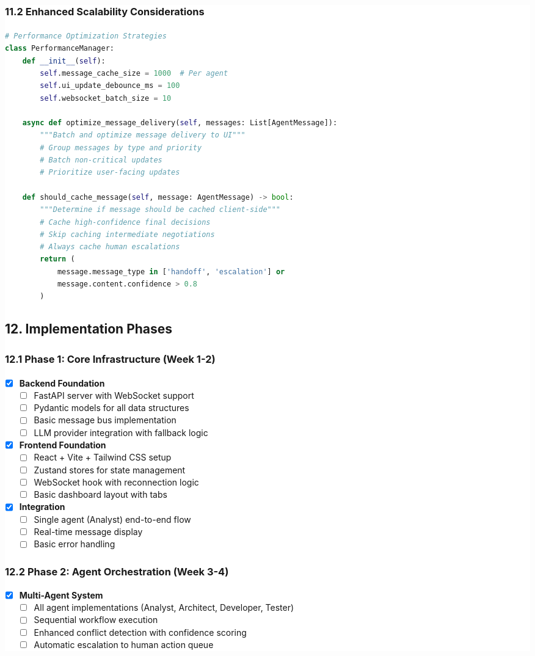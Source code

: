 ### 11.2 Enhanced Scalability Considerations

```python
# Performance Optimization Strategies
class PerformanceManager:
    def __init__(self):
        self.message_cache_size = 1000  # Per agent
        self.ui_update_debounce_ms = 100
        self.websocket_batch_size = 10
        
    async def optimize_message_delivery(self, messages: List[AgentMessage]):
        """Batch and optimize message delivery to UI"""
        # Group messages by type and priority
        # Batch non-critical updates
        # Prioritize user-facing updates
        
    def should_cache_message(self, message: AgentMessage) -> bool:
        """Determine if message should be cached client-side"""
        # Cache high-confidence final decisions
        # Skip caching intermediate negotiations
        # Always cache human escalations
        return (
            message.message_type in ['handoff', 'escalation'] or
            message.content.confidence > 0.8
        )
```

## 12. Implementation Phases

### 12.1 Phase 1: Core Infrastructure (Week 1-2)

- [x] **Backend Foundation**
  - [ ] FastAPI server with WebSocket support
  - [ ] Pydantic models for all data structures
  - [ ] Basic message bus implementation
  - [ ] LLM provider integration with fallback logic
  
- [x] **Frontend Foundation**
  - [ ] React + Vite + Tailwind CSS setup
  - [ ] Zustand stores for state management
  - [ ] WebSocket hook with reconnection logic
  - [ ] Basic dashboard layout with tabs

- [x] **Integration**
  - [ ] Single agent (Analyst) end-to-end flow
  - [ ] Real-time message display
  - [ ] Basic error handling

### 12.2 Phase 2: Agent Orchestration (Week 3-4)

- [x] **Multi-Agent System**
  - [ ] All agent implementations (Analyst, Architect, Developer, Tester)
  - [ ] Sequential workflow execution
  - [ ] Enhanced conflict detection with confidence scoring
  - [ ] Automatic escalation to human action queue
